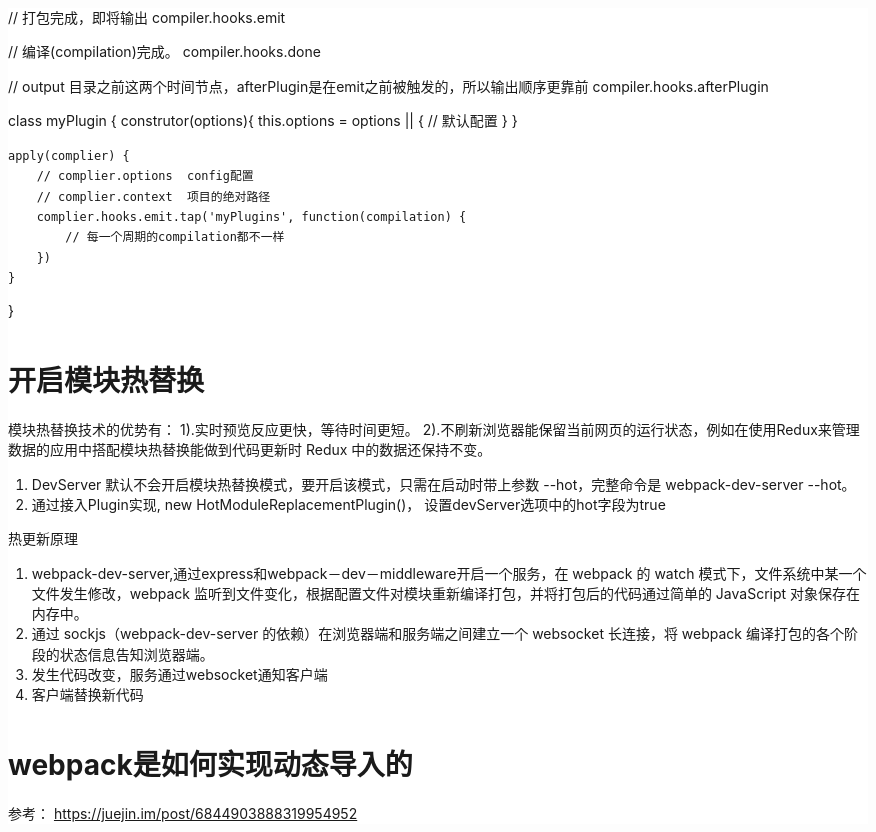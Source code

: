 // 打包完成，即将输出
compiler.hooks.emit

// 编译(compilation)完成。
compiler.hooks.done

// output 目录之前这两个时间节点，afterPlugin是在emit之前被触发的，所以输出顺序更靠前
compiler.hooks.afterPlugin

class myPlugin {
    construtor(options){
        this.options = options || {
            // 默认配置
        }
    }

    apply(complier) {
        // complier.options  config配置
        // complier.context  项目的绝对路径
        complier.hooks.emit.tap('myPlugins', function(compilation) {
            // 每一个周期的compilation都不一样
        })
    }
}

# 开启模块热替换
模块热替换技术的优势有：
1).实时预览反应更快，等待时间更短。
2).不刷新浏览器能保留当前网页的运行状态，例如在使用Redux来管理数据的应用中搭配模块热替换能做到代码更新时 Redux 中的数据还保持不变。

1. DevServer 默认不会开启模块热替换模式，要开启该模式，只需在启动时带上参数 --hot，完整命令是 webpack-dev-server --hot。
2. 通过接入Plugin实现, new HotModuleReplacementPlugin()， 设置devServer选项中的hot字段为true
 
 热更新原理
1. webpack-dev-server,通过express和webpack－dev－middleware开启一个服务，在 webpack 的 watch 模式下，文件系统中某一个文件发生修改，webpack 监听到文件变化，根据配置文件对模块重新编译打包，并将打包后的代码通过简单的 JavaScript 对象保存在内存中。
2. 通过 sockjs（webpack-dev-server 的依赖）在浏览器端和服务端之间建立一个 websocket 长连接，将 webpack 编译打包的各个阶段的状态信息告知浏览器端。
3. 发生代码改变，服务通过websocket通知客户端
4. 客户端替换新代码


# webpack是如何实现动态导入的
参考： https://juejin.im/post/6844903888319954952


